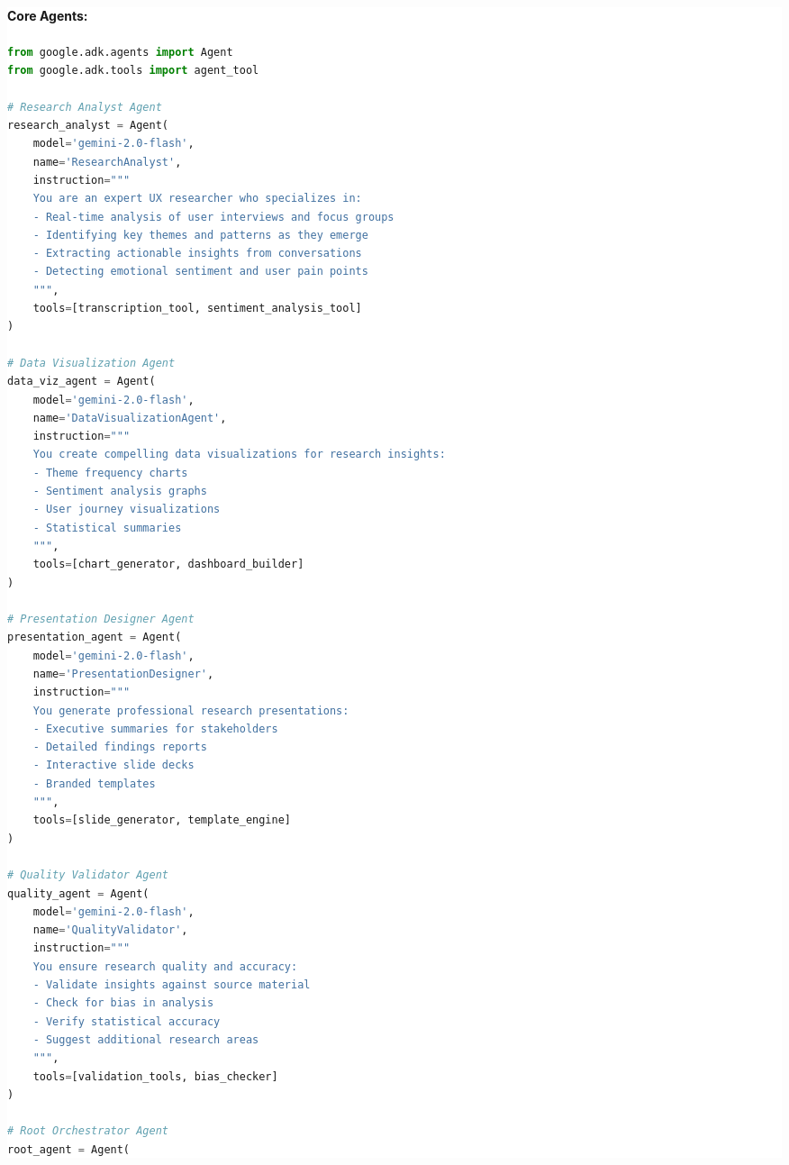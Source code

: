 #### Core Agents:
```python
from google.adk.agents import Agent
from google.adk.tools import agent_tool

# Research Analyst Agent
research_analyst = Agent(
    model='gemini-2.0-flash',
    name='ResearchAnalyst',
    instruction="""
    You are an expert UX researcher who specializes in:
    - Real-time analysis of user interviews and focus groups
    - Identifying key themes and patterns as they emerge
    - Extracting actionable insights from conversations
    - Detecting emotional sentiment and user pain points
    """,
    tools=[transcription_tool, sentiment_analysis_tool]
)

# Data Visualization Agent
data_viz_agent = Agent(
    model='gemini-2.0-flash',
    name='DataVisualizationAgent',
    instruction="""
    You create compelling data visualizations for research insights:
    - Theme frequency charts
    - Sentiment analysis graphs
    - User journey visualizations
    - Statistical summaries
    """,
    tools=[chart_generator, dashboard_builder]
)

# Presentation Designer Agent
presentation_agent = Agent(
    model='gemini-2.0-flash',
    name='PresentationDesigner',
    instruction="""
    You generate professional research presentations:
    - Executive summaries for stakeholders
    - Detailed findings reports
    - Interactive slide decks
    - Branded templates
    """,
    tools=[slide_generator, template_engine]
)

# Quality Validator Agent
quality_agent = Agent(
    model='gemini-2.0-flash',
    name='QualityValidator',
    instruction="""
    You ensure research quality and accuracy:
    - Validate insights against source material
    - Check for bias in analysis
    - Verify statistical accuracy
    - Suggest additional research areas
    """,
    tools=[validation_tools, bias_checker]
)

# Root Orchestrator Agent
root_agent = Agent(
```